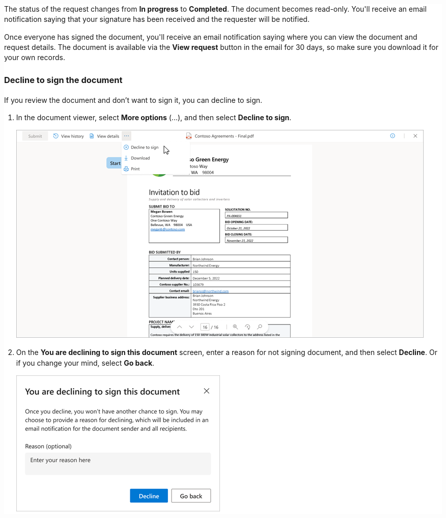 The status of the request changes from **In progress** to **Completed**. The document becomes read-only. You'll receive an email notification saying that your signature has been received and the requester will be notified.

Once everyone has signed the document, you'll receive an email notification saying where you can view the document and request details. The document is available via the **View request** button in the email for 30 days, so make sure you download it for your own records.

### Decline to sign the document

If you review the document and don’t want to sign it, you can decline to sign.

1. In the document viewer, select **More options** (...), and then select **Decline to sign**.

    ![Screenshot of the document viewer showing the Decline to sign button.](../media/content-understanding/esignature-decline-to-sign.png)

2. On the **You are declining to sign this document** screen, enter a reason for not signing document, and then select **Decline**. Or if you change your mind, select **Go back**.

    ![Screenshot of the You are declining to sign this document screen.](../media/content-understanding/esignature-decline-to-sign-screen.png)

